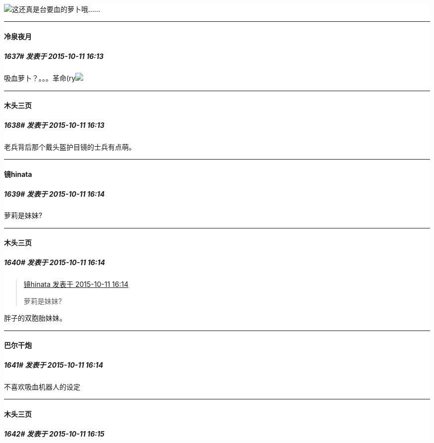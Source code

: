 <img src="https://static.saraba1st.com/image/smiley/face/149.gif" referrerpolicy="no-referrer">这还真是台要血的萝卜哦……


-----

####  冷泉夜月  
##### 1637#       发表于 2015-10-11 16:13


吸血萝卜？。。。革命(ry<img src="https://static.saraba1st.com/image/smiley/face/161.jpg" referrerpolicy="no-referrer">


-----

####  木头三页  
##### 1638#       发表于 2015-10-11 16:13


老兵背后那个戴头盔护目镜的士兵有点萌。


-----

####  镜hinata  
##### 1639#       发表于 2015-10-11 16:14


萝莉是妹妹?


-----

####  木头三页  
##### 1640#       发表于 2015-10-11 16:14


<blockquote><a href="httphttps://bbs.saraba1st.com/2b/forum.php?mod=redirect&amp;goto=findpost&amp;pid=30411261&amp;ptid=1148153" target="_blank">镜hinata 发表于 2015-10-11 16:14</a>

萝莉是妹妹?</blockquote>
胖子的双胞胎妹妹。


-----

####  巴尔干炮  
##### 1641#       发表于 2015-10-11 16:14


不喜欢吸血机器人的设定


-----

####  木头三页  
##### 1642#       发表于 2015-10-11 16:15

